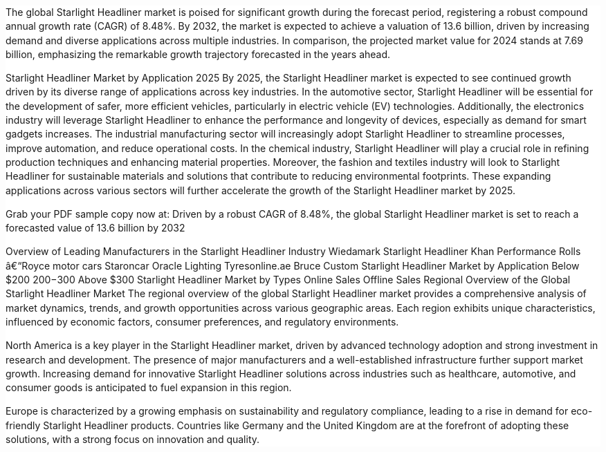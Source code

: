 The global Starlight Headliner market is poised for significant growth during the forecast period, registering a robust compound annual growth rate (CAGR) of 8.48%. By 2032, the market is expected to achieve a valuation of 13.6 billion, driven by increasing demand and diverse applications across multiple industries. In comparison, the projected market value for 2024 stands at 7.69 billion, emphasizing the remarkable growth trajectory forecasted in the years ahead. 

Starlight Headliner Market by Application 2025
By 2025, the Starlight Headliner market is expected to see continued growth driven by its diverse range of applications across key industries. In the automotive sector, Starlight Headliner will be essential for the development of safer, more efficient vehicles, particularly in electric vehicle (EV) technologies. Additionally, the electronics industry will leverage Starlight Headliner to enhance the performance and longevity of devices, especially as demand for smart gadgets increases. The industrial manufacturing sector will increasingly adopt Starlight Headliner to streamline processes, improve automation, and reduce operational costs. In the chemical industry, Starlight Headliner will play a crucial role in refining production techniques and enhancing material properties. Moreover, the fashion and textiles industry will look to Starlight Headliner for sustainable materials and solutions that contribute to reducing environmental footprints. These expanding applications across various sectors will further accelerate the growth of the Starlight Headliner market by 2025.

Grab your PDF sample copy now at: Driven by a robust CAGR of 8.48%, the global Starlight Headliner market is set to reach a forecasted value of 13.6 billion by 2032

Overview of Leading Manufacturers in the Starlight Headliner Industry
Wiedamark
Starlight Headliner
Khan Performance
Rolls â€“Royce motor cars
Staroncar
Oracle Lighting
Tyresonline.ae
Bruce Custom
Starlight Headliner Market by Application
Below $200
$200-$300
Above $300
Starlight Headliner Market by Types
Online Sales
Offline Sales
Regional Overview of the Global Starlight Headliner Market
The regional overview of the global Starlight Headliner market provides a comprehensive analysis of market dynamics, trends, and growth opportunities across various geographic areas. Each region exhibits unique characteristics, influenced by economic factors, consumer preferences, and regulatory environments.

North America is a key player in the Starlight Headliner market, driven by advanced technology adoption and strong investment in research and development. The presence of major manufacturers and a well-established infrastructure further support market growth. Increasing demand for innovative Starlight Headliner solutions across industries such as healthcare, automotive, and consumer goods is anticipated to fuel expansion in this region.

Europe is characterized by a growing emphasis on sustainability and regulatory compliance, leading to a rise in demand for eco-friendly Starlight Headliner products. Countries like Germany and the United Kingdom are at the forefront of adopting these solutions, with a strong focus on innovation and quality.
